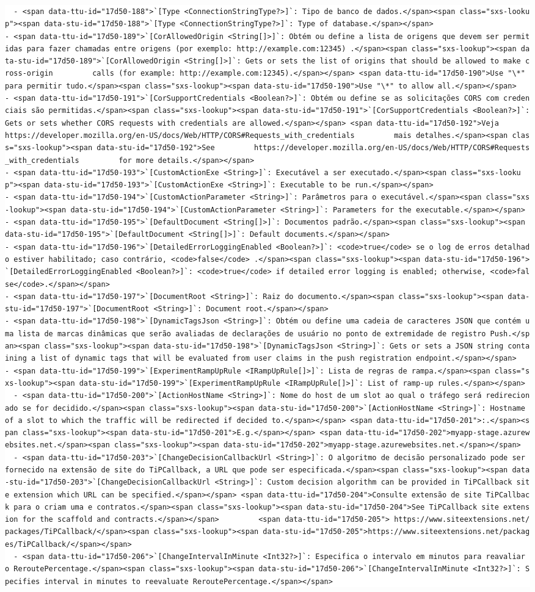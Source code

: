       - <span data-ttu-id="17d50-188">`[Type <ConnectionStringType?>]`: Tipo de banco de dados.</span><span class="sxs-lookup"><span data-stu-id="17d50-188">`[Type <ConnectionStringType?>]`: Type of database.</span></span>
    - <span data-ttu-id="17d50-189">`[CorAllowedOrigin <String[]>]`: Obtém ou define a lista de origens que devem ser permitidas para fazer chamadas entre origens (por exemplo: http://example.com:12345) .</span><span class="sxs-lookup"><span data-stu-id="17d50-189">`[CorAllowedOrigin <String[]>]`: Gets or sets the list of origins that should be allowed to make cross-origin         calls (for example: http://example.com:12345).</span></span> <span data-ttu-id="17d50-190">Use "\*" para permitir tudo.</span><span class="sxs-lookup"><span data-stu-id="17d50-190">Use "\*" to allow all.</span></span>
    - <span data-ttu-id="17d50-191">`[CorSupportCredentials <Boolean?>]`: Obtém ou define se as solicitações CORS com credenciais são permitidas.</span><span class="sxs-lookup"><span data-stu-id="17d50-191">`[CorSupportCredentials <Boolean?>]`: Gets or sets whether CORS requests with credentials are allowed.</span></span> <span data-ttu-id="17d50-192">Veja         https://developer.mozilla.org/en-US/docs/Web/HTTP/CORS#Requests_with_credentials         mais detalhes.</span><span class="sxs-lookup"><span data-stu-id="17d50-192">See         https://developer.mozilla.org/en-US/docs/Web/HTTP/CORS#Requests_with_credentials         for more details.</span></span>
    - <span data-ttu-id="17d50-193">`[CustomActionExe <String>]`: Executável a ser executado.</span><span class="sxs-lookup"><span data-stu-id="17d50-193">`[CustomActionExe <String>]`: Executable to be run.</span></span>
    - <span data-ttu-id="17d50-194">`[CustomActionParameter <String>]`: Parâmetros para o executável.</span><span class="sxs-lookup"><span data-stu-id="17d50-194">`[CustomActionParameter <String>]`: Parameters for the executable.</span></span>
    - <span data-ttu-id="17d50-195">`[DefaultDocument <String[]>]`: Documentos padrão.</span><span class="sxs-lookup"><span data-stu-id="17d50-195">`[DefaultDocument <String[]>]`: Default documents.</span></span>
    - <span data-ttu-id="17d50-196">`[DetailedErrorLoggingEnabled <Boolean?>]`: <code>true</code> se o log de erros detalhado estiver habilitado; caso contrário, <code>false</code> .</span><span class="sxs-lookup"><span data-stu-id="17d50-196">`[DetailedErrorLoggingEnabled <Boolean?>]`: <code>true</code> if detailed error logging is enabled; otherwise, <code>false</code>.</span></span>
    - <span data-ttu-id="17d50-197">`[DocumentRoot <String>]`: Raiz do documento.</span><span class="sxs-lookup"><span data-stu-id="17d50-197">`[DocumentRoot <String>]`: Document root.</span></span>
    - <span data-ttu-id="17d50-198">`[DynamicTagsJson <String>]`: Obtém ou define uma cadeia de caracteres JSON que contém uma lista de marcas dinâmicas que serão avaliadas de declarações de usuário no ponto de extremidade de registro Push.</span><span class="sxs-lookup"><span data-stu-id="17d50-198">`[DynamicTagsJson <String>]`: Gets or sets a JSON string containing a list of dynamic tags that will be evaluated from user claims in the push registration endpoint.</span></span>
    - <span data-ttu-id="17d50-199">`[ExperimentRampUpRule <IRampUpRule[]>]`: Lista de regras de rampa.</span><span class="sxs-lookup"><span data-stu-id="17d50-199">`[ExperimentRampUpRule <IRampUpRule[]>]`: List of ramp-up rules.</span></span>
      - <span data-ttu-id="17d50-200">`[ActionHostName <String>]`: Nome do host de um slot ao qual o tráfego será redirecionado se for decidido.</span><span class="sxs-lookup"><span data-stu-id="17d50-200">`[ActionHostName <String>]`: Hostname of a slot to which the traffic will be redirected if decided to.</span></span> <span data-ttu-id="17d50-201">:.</span><span class="sxs-lookup"><span data-stu-id="17d50-201">E.g.</span></span> <span data-ttu-id="17d50-202">myapp-stage.azurewebsites.net.</span><span class="sxs-lookup"><span data-stu-id="17d50-202">myapp-stage.azurewebsites.net.</span></span>
      - <span data-ttu-id="17d50-203">`[ChangeDecisionCallbackUrl <String>]`: O algoritmo de decisão personalizado pode ser fornecido na extensão de site do TiPCallback, a URL que pode ser especificada.</span><span class="sxs-lookup"><span data-stu-id="17d50-203">`[ChangeDecisionCallbackUrl <String>]`: Custom decision algorithm can be provided in TiPCallback site extension which URL can be specified.</span></span> <span data-ttu-id="17d50-204">Consulte extensão de site TiPCallback para o criam uma e contratos.</span><span class="sxs-lookup"><span data-stu-id="17d50-204">See TiPCallback site extension for the scaffold and contracts.</span></span>         <span data-ttu-id="17d50-205"> https://www.siteextensions.net/packages/TiPCallback/</span><span class="sxs-lookup"><span data-stu-id="17d50-205">https://www.siteextensions.net/packages/TiPCallback/</span></span>
      - <span data-ttu-id="17d50-206">`[ChangeIntervalInMinute <Int32?>]`: Especifica o intervalo em minutos para reavaliar o ReroutePercentage.</span><span class="sxs-lookup"><span data-stu-id="17d50-206">`[ChangeIntervalInMinute <Int32?>]`: Specifies interval in minutes to reevaluate ReroutePercentage.</span></span>